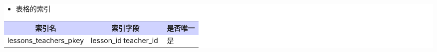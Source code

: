  
  * 表格的索引

<table class="table table-bordered table-striped table-condensed">
  <tr>
<th style="background-color:#D0D3FF">索引名</th><th style="background-color:#D0D3FF">索引字段</th><th style="background-color:#D0D3FF">是否唯一</th>  </tr>
<tr><td>lessons_teachers_pkey</td><td>lesson_id&nbsp;teacher_id&nbsp;</td><td>是</td>  </tr>
</table>
